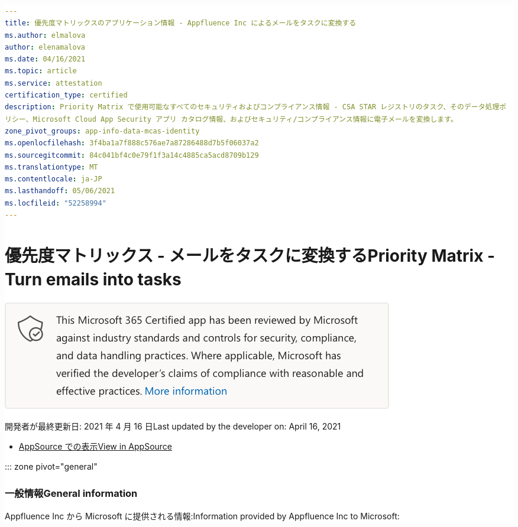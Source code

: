 ```yaml
---
title: 優先度マトリックスのアプリケーション情報 - Appfluence Inc によるメールをタスクに変換する
ms.author: elmalova
author: elenamalova
ms.date: 04/16/2021
ms.topic: article
ms.service: attestation
certification_type: certified
description: Priority Matrix で使用可能なすべてのセキュリティおよびコンプライアンス情報 - CSA STAR レジストリのタスク、そのデータ処理ポリシー、Microsoft Cloud App Security アプリ カタログ情報、およびセキュリティ/コンプライアンス情報に電子メールを変換します。
zone_pivot_groups: app-info-data-mcas-identity
ms.openlocfilehash: 3f4ba1a7f888c576ae7a87286488d7b5f06037a2
ms.sourcegitcommit: 84c041bf4c0e79f1f3a14c4885ca5acd8709b129
ms.translationtype: MT
ms.contentlocale: ja-JP
ms.lasthandoff: 05/06/2021
ms.locfileid: "52258994"
---
```

# <a name="priority-matrix---turn-emails-into-tasks"></a><span data-ttu-id="c0d30-103">優先度マトリックス - メールをタスクに変換する</span><span class="sxs-lookup"><span data-stu-id="c0d30-103">Priority Matrix - Turn emails into tasks</span></span>

<p></p><a href="https://aka.ms/appcertification" alt="This Microsoft 365 Certified app has been reviewed by Microsoft against industry standards and controls for security, compliance, and data handling practices. Where applicable, Microsoft has verified the developer's claims of compliance with reasonable and effective practices." target="_blank"><img alt="Click here for more information on the Microsoft Certified app program." src="../media/certified.png" width="650" /></a>
<p><span data-ttu-id="c0d30-104">開発者が最終更新日: 2021 年 4 月 16 日</span><span class="sxs-lookup"><span data-stu-id="c0d30-104">Last updated by the developer on: April 16, 2021</span></span></p>

* <span data-ttu-id="c0d30-105"><a href="https://appsource.microsoft.com/product/office/WA104381735" target="_blank">AppSource での表示</a></span><span class="sxs-lookup"><span data-stu-id="c0d30-105"><a href="https://appsource.microsoft.com/product/office/WA104381735" target="_blank">View in AppSource</a></span></span>

::: zone pivot="general"

### <a name="general-information"></a><span data-ttu-id="c0d30-106">一般情報</span><span class="sxs-lookup"><span data-stu-id="c0d30-106">General information</span></span>

<span data-ttu-id="c0d30-107">Appfluence Inc から Microsoft に提供される情報:</span><span class="sxs-lookup"><span data-stu-id="c0d30-107">Information provided by Appfluence Inc to Microsoft:</span></span>
